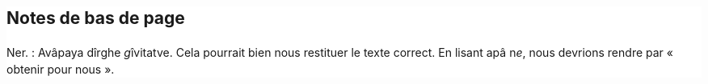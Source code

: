 ## Notes de bas de page

[^354]: 70:1 Sur ce point précis. Quant aux cérémonies, elles ont connu, à une époque ultérieure, plus que leur part d'absurdités ; mais quant au travail honnête par opposition à la « fourrage sur l'ennemi », il existe une grande différence entre les Gâthas et certains autres hymnes anciens, par exemple les Riks du Véda. En fait, ces derniers peuvent être considérés comme représentant l'extrême opposé.

[^355]: 72:1 Voir XXIX, 1.

[^356]: 72:2 Voir XXIX, 6, 8.

[^357]: 72:3 Ainsi des Pahl.; et ainsi aussi Roth (ZDMG, vol. xxxvii. 5, 223) prenant mithahyâ comme nom. pl. (comp. va<i>k</i>ahya). Mais je suis fortement enclin à une première opinion personnelle. Yêhyâ-mithahyâ ressemblent irrésistiblement à deux génitifs. Je rendrais comme une alternative emphatique « quelle fraude il peut saisir (h<i>e</i>myâsaitê avec le gén.), portée (de l'un), et quelles (semblent) lui être les bonnes actions (de l'autre). » Mais si Roth et les Pahlavi ont raison, nous avons ici l'origine des hamêstagã ultérieurs, les âmes dans le lieu intermédiaire entre le Ciel et l'Enfer, dont les péchés et les bonnes œuvres ont été égaux (West, Gloss. de M. î K.). Le manuscrit persan de Haug 12 b. a : Kih i<i>k</i> (pro ham) û <i>i</i> ân ham rasîd êstêd ân i durû<i>gh</i>, kih i<i>k</i> (jambon) û ân <i>i</i> 'hâli<i>s</i> \[kû, hamêstân\].

[^358]: 72:4 Ainsi, le Pahlavi indique également : Val valman î <i>s</i>apîr—<i>k</i>âshi<i>s</i>n. Ner. uttamasya vâ âsvâdayanti dehina<i>h</i>.

[^359]: 72:5 Littéralement, « ils offrent un cadeau à leur propre choix » (var = varena ; comp. yâvarenâ).

[^360]: 72:6 Ils s'attachent fermement à la cause sainte, et leur véhémence dans la vengeance ne nie pas le fait qu'ils travaillent dans l'amour d'Ahura. Pahlavi : Pavan zak î lak dôshi<i>s</i>nŏ, Aûharmazd !

[^361]: 73:1 Littéralement, « avec, ou comme, le parent ».

[^362]: 73:2 'Avec le véritable allié.'

[^363]: 73:3 Voir XXIX, 2 : « Que ce donneur de pâturage que vous voulez nous désigner, enseignant par l'exemple et le précepte vohû vâstryâ, soit sur nos pâturages sacrés et à nos côtés. »

[^364]: 73:4 Le Pahlavi peut être traduit comme suit : Celui qui donne de l'accroissement au juste en raison de la relation \[c'est-à-dire, quelque chose lui est donné ?\] le fait également en raison du devoir du travailleur, ou de la classe \[c'est-à-dire, le travailleur doit être considéré comme sien\]. Par la loyauté ; c'est-à-dire, la classe loyale, celle qui adhère à Aûharmazd, il a une compréhension approfondie de ce qu'est la (véritable) énergie envers les troupeaux. Ainsi Vohûman (un bon esprit) est un ouvrier pour celui à qui appartient également la Droiture.

[^365]: 73:5 Joli. Doctrine du casus : « Je veux détourner de vous la désobéissance et les mauvaises intentions par la prière » (p. 180).

[^366]: 73:6 Observez que <i>h</i><i>v</i>aêtu désigne certainement une classe supérieure. Sinon, pourquoi de l'arrogance ?

[^367]: 73:7 Il est possible que cette sévérité ait été la cause de la grande réputation ultérieure des Zarathustriens en matière de véracité.

[^368]: 73:8 Littéralement, « du pâturage des vaches ».

[^369]: 73:9 Le Pahlavi peut être traduit : Celui qui ne t'écoute pas, ô Aûharmazd ! Je l'abjurerai, ainsi qu'Akoman, car par lui il y a mépris des parents et tromperie des ouvriers qui vivent à proximité [c'est-à-dire des voisins]. Et il attire toujours la censure sur les clients. Et il s'en tient au plus bas degré de devoir envers le troupeau.

[^370]: 74:1 Parce que n<i>e</i>, ou parce que, un infinitif (voir Wilhelm, de Infin. p. 16). Le Pahlavi a un flocon de neige.

[^371]: 74:2 Sraosha (= obéissance à l'écoute) est le plus grand secours, car par un Mãthra qui l'appelle, le chemin vers Ahura est découvert (XXVIII, 6) et le Démon vaincu. Si apânô est lu, c'est strictement. Le traducteur pahlavi semble avoir compris apâ n<i>e</i>; barâm ayâfînâi pavan dêr-zîvi<i>s</i>nîh, zak î pavan khû<i>d</i>âyîh î Vohûman.

Ner. : Avâpaya dîrghe <i>g</i>îvitatve. Cela pourrait bien nous restituer le texte correct. En lisant apâ n<i>e</i>, nous devrions rendre par « obtenir pour nous ».

[^372]: 74:3 Ahura Mazda demeure comme dans Sa demeure au milieu des sentiers où marchent Ses saints (voir XLVI, 16).

[^373]: 74:4 Ainsi également indiqué par bavîhûnê<i>d</i>. Kayâ se réfère proprement à ye.

[^374]: 74:5 Le traducteur Pahlavi semble avoir vu un impératif dans avâ, le rendant librement par aîyyârînê<i>d</i>ŏ.

[^375]: 74:6 Yâ peut être un instr. sing. ou un acc. pl. neut. 'Je demande ce qu'il a pensé qu'il convenait de faire' ; yâ n'est pas nécessairement égal à yen, dans tous les cas.

[^376]: 74:7 Je n'ai guère besoin de rappeler au lecteur que l'agriculture était la grande question de la vie ordonnée et religieuse chez les Zarathustriens. Sans elle, il n'y avait bien sûr d'autre ressource pour eux que l'errance et le pillage.

[^377]: 75:1 Je traduis donc à partir du contexte. Sinon, voir tâ tôi izyâ dans le verset précédent.

[^378]: 75:2 J'étais autrefois enclin à comprendre ici Ahura, l'usage indien le permettant. (Indra et les autres dieux sont maghavan.) Mais l'autorité moderne, aidée par l'ancien traducteur pahlavi, me conduit à une meilleure opinion. Le pahlavi a pavan fravôn magîh. Il est préférable de référer ce mot au disciple. Les membres les plus éminents de la congrégation sont visés.

[^379]: 75:3 Ner. rend la dernière ligne ainsi : Et que ces offrandes soient manifestes au milieu de nous, et accompagnées d'un culte (le plus sincère).


[^380]: 75:4 Il existe certains cas où il est crucial de tenir compte des difficultés d'un érudit ancien travaillant dans de graves situations. Ici, le traducteur pahlavi fut clairement victime d'un manuscrit. Le mot « âidûm » (sic) figurait, comme c'est souvent le cas pour des mots similaires, dans son manuscrit sous la forme « âi. dûm ». Profondément imprégné d'un respect superstitieux pour chaque lettre, et auprès d'un public tout aussi scrupuleux, il ne vit d'autre solution que de traduire chacune d'elles du mieux qu'il pouvait. Il choisit de traduire « âi » par un infinitif, préservant la racine, et ne put penser qu'à une forme de « dâ » pour dûm (il en va de même pour les modernes dans un autre cas). De nombreux auteurs, constatant une telle démarche, rejetèrent son article, se considérant comme absous par une telle « erreur » de maîtriser ses traductions. Mais un peu de travail honnête ramènera toujours à une exégèse plus solide. Dans le verset suivant, nous avons identiquement la même forme dans un autre mot, qu'il rend maladroitement mais correctement, en utilisant à nouveau dâ, mais comme auxiliaire approprié.
[^381]: 76:1 S'approcher de l'offrande d'un louangeur semble certainement une expression contre nature. Je pense que nous sommes obligés de considérer khshmâvatô comme une autre façon de dire Toi-même plutôt que « de Toi » ; et s'il équivaut ici à « Toi-même », il peut l'être ailleurs ; voir XXXIV, 2, khshmâvatô vahmê, ainsi que XLIV, 1, nem<i>e</i> khshmâvatô. Tous reconnaissent que mavaitê signifie « à moi ». Hübschmann, Casuslehre, s. 200 : « dass ich mit frommem sinne an eure Verehrung, Mazda, gehen kann. »
[^382]: 76:2 Il est curieux que draonô semble être en apposition ici. Le mot est utilisé simplement dans le sens d'offrande dans l'Avesta ultérieur. Il pourrait peut-être signifier ici « possessions ».
[^383]: 76:3 Voir XXXII, 15. Il y est dit que les princes auxiliaires sont « portés par les deux (Haurvatâ<i>t</i> et Ameretatâ<i>t</i>). » Ici, en lien direct avec les deux mêmes, il est dit : « Que l'un porte l'esprit des deux chefs unis. » Par le terme « esprit », qui sonne si étrangement moderne, il faut néanmoins comprendre à peu près ce que ce mot signifierait dans une expression moderne. Par ces deux chefs, nous pouvons entendre soit Gâmâspa et Vîstâspa (XLIX, 9), soit Gâmâspa et Frashao<i>s</i>tra. (Comparer avec yâvarenâ Frashao<i>s</i>tra Gâmâspâ.)
[^384]: 76:4 « Qu'on les porte. »
[^385]: 76:5 Khvârîh mânînisnŏ.
[^386]: 76:6 Le Pahlavi donne son témoignage pour un sens instrumental et pour un sens moins prononcé que celui ci-dessus.
[^387]: 76:7 Hamkar<i>d</i>ârîh. Si le deuxième kar est la racine, le sens est figuré.
[^388]: 77:1 Bundakŏ.
[^389]: 77:2 L'eau du fleuve est claire.
[^390]: 77:3 Donc plus probablement. Voir la première personne aux versets 8 et 11.
[^391]: 77:4 Ainsi les Pahlavi aussi, hū-zīvi<i>s</i>nīh.
[^392]: 77:5 De même les Pahlavi : Pavan hanâ î lak dôshi<i>s</i>nŏ. « Dans Ta volonté » est ici très faible.
[^393]: 77:6 Nadukikhik î avŏ tanû \[am yehabûn\]; Mâle. <i>subham</i> tanau.
[^394]: 77:7 Neryosangh: Qu'elles continuent à bien vivre et à prospérer en toutes choses \[ \] ces femmes (yâ<i>h</i> très curieusement) qui sont nées ainsi \[c'est-à-dire, viennent d'ailleurs (et non de nous)\], et qui sont \[gagnées par moi\]. Celles, ô Grand Sage ! qui existeront \[(ou) viendront dans le futur\], qu'elles les rendent tiennes par leur amitié. Fais croître en moi le Meilleur Esprit, ô Seigneur ! \[c'est-à-dire, rends mon esprit toujours plus pieusement zélé\]. Et au vu de ma justice, accorde-moi un bienfait dans mon corps, ou dans ma personne \[ \].
[^395]: 77:8 Ainsi les Pahlavi aussi : Am barâ âmûrzê<i>d</i>.
[^396]: 77:9 Observez que tous les Ameshôspends, à l'exception des deux mentionnés au verset 8, sont ici invités en tant que personnes à écouter et à être miséricordieux. Ces exemples récurrents (rappelez-vous les deux mains d'Asha, etc.) nécessitent l'idée que l'idée de personnalité ne se perd jamais dans cette p. 78 de la qualité abstraite ; et vice versa ; (ce dernier point particulièrement dans les Gâthas où les noms conservent toujours une grande partie, sinon la totalité, de leur force originelle). Quant à âdâi ; voir vanghuyâ (sic) zavô-âdâ dans le verset suivant.
[^397]: 78:1 Nous semblons obligés de supposer qu'Ahura était poétiquement conçu comme assis (comme Vohûman dans Vendîdâd XIX, 31 (Wg.)) sur un trône orné, ou nous pouvons prendre l'expression comme une pure métaphore équivalant à « exercer ton pouvoir ». Âramaitî peut être un voc.
[^398]: 78:2 Voir âdâi dans le verset tr.
[^399]: 78:3 Pavan zak î Vohûman sardârîh. La « loi d'épargne » est la réglementation établie par le Ratu exigée en Y. XXIX pour la rédemption des Kine. Elle exprime toute la politique et la théologie du peuple zarathustrien telles que résumées dans l'Avesta originale.
[^400]: 78:4 Neryosangh : Lève-toi ! Ô Seigneur ! Purifie-moi \[c'est-à-dire, rends-moi pur, ou libre, de l'influence de ce bourreau, l'Esprit Mauvais\] ; et accorde-moi une spiritualité et un zèle parfaits. Car nous sommes les bénéficiaires de Gvahmana, ô esprit le plus puissant \[c'est-à-dire, qu'il soit comme un invité, arrivé dans mon corps\] ! Et que la sainteté ait pouvoir sur le meurtrier (?) \[ \], et par la seigneurie du Meilleur Esprit.
[^401]: 78:5 Le Pahlavi a ici pavan kâmak <i>k</i>âshi<i>s</i>nŏ, sur lequel voir Darmesteter, Études Iraniennes, vol. ii, selon l'index.
[^402]: 78:6 Littéralement, « Votre ».
[^403]: 78:7 Ashi a cette signification dans l'Avesta ultérieur. Il signifie également « régularité sacrée », « exactitude » dans les devoirs religieux.
[^404]: 78:8 Ainsi les Pahlavi disent aussi : A<i>s</i> pavan Aharâyîh dînô frâz dakhshakînŏ; p. 79 Ner. : P<i>n</i>yena dinim pra<i>k</i>ihnaya. Peut-être que « donner de la lumière à nos consciences par Asha » serait mieux.
[^405]: 79:1 Les tissus ; le mot semble contraster avec os ailleurs. Le Pahlavi a khayâ, et le Ner. <i>g</i>iva<i>m</i> (sic).
[^406]: 79:2 La traduction Pahlavi peut être rendue comme suit : Ainsi, comme un don de générosité, moi qui suis Zartû<i>s</i>t (si librement, et sans erreur d'ignorance (!)) je donne la vie de mon propre corps, comme l'avance \[comme la chefferie\] à Vohûman et à Aûharmazd, et à Ashavahi<i>s</i>t, dans les actions \[c'est-à-dire, je ferais les actes que Aharâyîh désire\], et je prêterais une attention obéissante à la parole (littéralement l'écoute de la parole) à (c'est-à-dire de) Khshatraver.